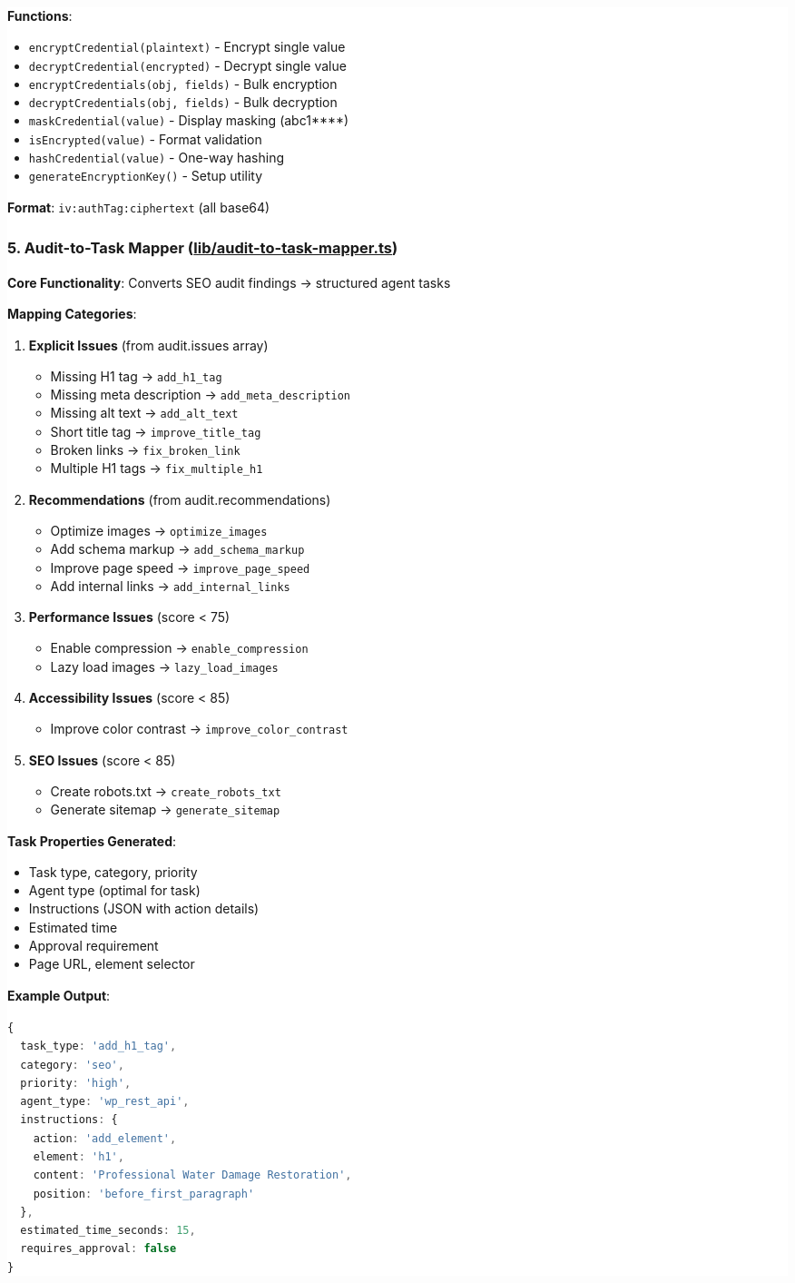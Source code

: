 **Functions**:
- `encryptCredential(plaintext)` - Encrypt single value
- `decryptCredential(encrypted)` - Decrypt single value
- `encryptCredentials(obj, fields)` - Bulk encryption
- `decryptCredentials(obj, fields)` - Bulk decryption
- `maskCredential(value)` - Display masking (abc1****)
- `isEncrypted(value)` - Format validation
- `hashCredential(value)` - One-way hashing
- `generateEncryptionKey()` - Setup utility

**Format**: `iv:authTag:ciphertext` (all base64)

### 5. **Audit-to-Task Mapper** ([lib/audit-to-task-mapper.ts](../lib/audit-to-task-mapper.ts))

**Core Functionality**:
Converts SEO audit findings → structured agent tasks

**Mapping Categories**:
1. **Explicit Issues** (from audit.issues array)
   - Missing H1 tag → `add_h1_tag`
   - Missing meta description → `add_meta_description`
   - Missing alt text → `add_alt_text`
   - Short title tag → `improve_title_tag`
   - Broken links → `fix_broken_link`
   - Multiple H1 tags → `fix_multiple_h1`

2. **Recommendations** (from audit.recommendations)
   - Optimize images → `optimize_images`
   - Add schema markup → `add_schema_markup`
   - Improve page speed → `improve_page_speed`
   - Add internal links → `add_internal_links`

3. **Performance Issues** (score < 75)
   - Enable compression → `enable_compression`
   - Lazy load images → `lazy_load_images`

4. **Accessibility Issues** (score < 85)
   - Improve color contrast → `improve_color_contrast`

5. **SEO Issues** (score < 85)
   - Create robots.txt → `create_robots_txt`
   - Generate sitemap → `generate_sitemap`

**Task Properties Generated**:
- Task type, category, priority
- Agent type (optimal for task)
- Instructions (JSON with action details)
- Estimated time
- Approval requirement
- Page URL, element selector

**Example Output**:
```typescript
{
  task_type: 'add_h1_tag',
  category: 'seo',
  priority: 'high',
  agent_type: 'wp_rest_api',
  instructions: {
    action: 'add_element',
    element: 'h1',
    content: 'Professional Water Damage Restoration',
    position: 'before_first_paragraph'
  },
  estimated_time_seconds: 15,
  requires_approval: false
}
```